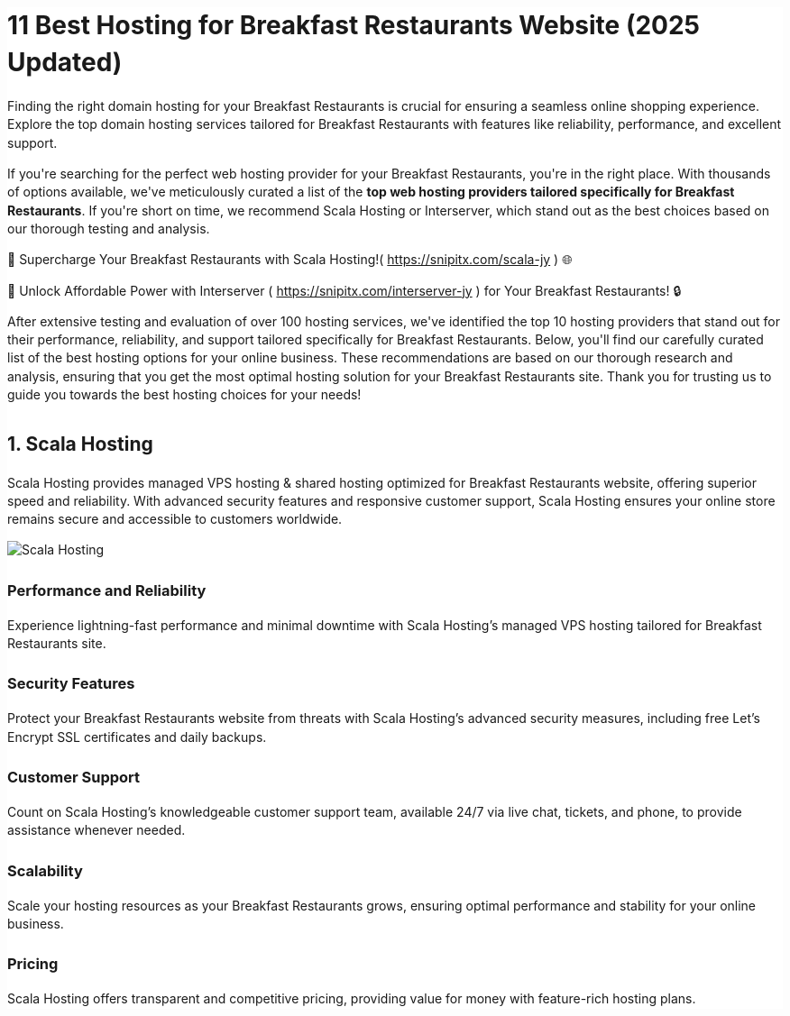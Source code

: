 # 11 Best Hosting for Breakfast Restaurants Website (2025 Updated)

Finding the right domain hosting for your Breakfast Restaurants is crucial for ensuring a seamless online shopping experience. Explore the top domain hosting services tailored for Breakfast Restaurants with features like reliability, performance, and excellent support.

If you're searching for the perfect web hosting provider for your Breakfast Restaurants, you're in the right place. With thousands of options available, we've meticulously curated a list of the **top web hosting providers tailored specifically for Breakfast Restaurants**. If you're short on time, we recommend Scala Hosting or Interserver, which stand out as the best choices based on our thorough testing and analysis.

🚀 Supercharge Your Breakfast Restaurants with Scala Hosting!( https://snipitx.com/scala-jy ) 🌐 

💸 Unlock Affordable Power with Interserver ( https://snipitx.com/interserver-jy ) for Your Breakfast Restaurants! 🔒

After extensive testing and evaluation of over 100 hosting services, we've identified the top 10 hosting providers that stand out for their performance, reliability, and support tailored specifically for Breakfast Restaurants. Below, you'll find our carefully curated list of the best hosting options for your online business. These recommendations are based on our thorough research and analysis, ensuring that you get the most optimal hosting solution for your Breakfast Restaurants site. Thank you for trusting us to guide you towards the best hosting choices for your needs!

## 1. Scala Hosting

Scala Hosting provides managed VPS hosting & shared hosting optimized for Breakfast Restaurants website, offering superior speed and reliability. With advanced security features and responsive customer support, Scala Hosting ensures your online store remains secure and accessible to customers worldwide.

![Scala Hosting](https://i.imgur.com/uJ5JIK3.png "Scala Web Hosting")

### Performance and Reliability
Experience lightning-fast performance and minimal downtime with Scala Hosting’s managed VPS hosting tailored for Breakfast Restaurants site.

### Security Features
Protect your Breakfast Restaurants website from threats with Scala Hosting’s advanced security measures, including free Let’s Encrypt SSL certificates and daily backups.

### Customer Support
Count on Scala Hosting’s knowledgeable customer support team, available 24/7 via live chat, tickets, and phone, to provide assistance whenever needed.

### Scalability
Scale your hosting resources as your Breakfast Restaurants grows, ensuring optimal performance and stability for your online business.

### Pricing
Scala Hosting offers transparent and competitive pricing, providing value for money with feature-rich hosting plans.
